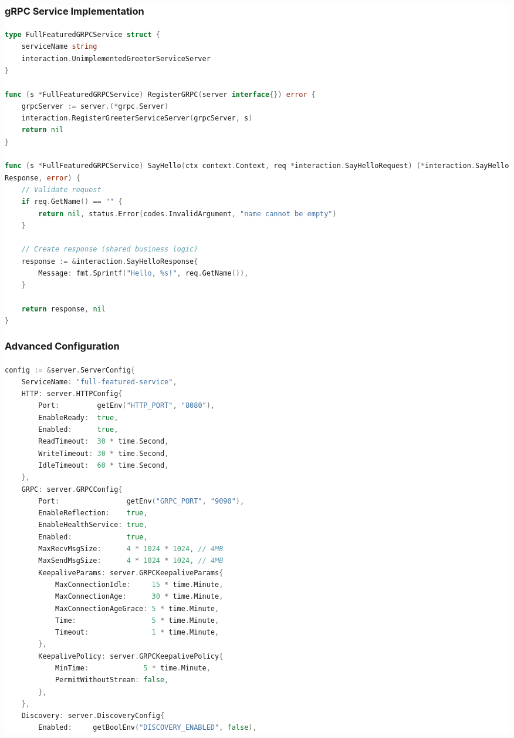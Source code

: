 ### gRPC Service Implementation

```go
type FullFeaturedGRPCService struct {
    serviceName string
    interaction.UnimplementedGreeterServiceServer
}

func (s *FullFeaturedGRPCService) RegisterGRPC(server interface{}) error {
    grpcServer := server.(*grpc.Server)
    interaction.RegisterGreeterServiceServer(grpcServer, s)
    return nil
}

func (s *FullFeaturedGRPCService) SayHello(ctx context.Context, req *interaction.SayHelloRequest) (*interaction.SayHelloResponse, error) {
    // Validate request
    if req.GetName() == "" {
        return nil, status.Error(codes.InvalidArgument, "name cannot be empty")
    }

    // Create response (shared business logic)
    response := &interaction.SayHelloResponse{
        Message: fmt.Sprintf("Hello, %s!", req.GetName()),
    }

    return response, nil
}
```

### Advanced Configuration

```go
config := &server.ServerConfig{
    ServiceName: "full-featured-service",
    HTTP: server.HTTPConfig{
        Port:         getEnv("HTTP_PORT", "8080"),
        EnableReady:  true,
        Enabled:      true,
        ReadTimeout:  30 * time.Second,
        WriteTimeout: 30 * time.Second,
        IdleTimeout:  60 * time.Second,
    },
    GRPC: server.GRPCConfig{
        Port:                getEnv("GRPC_PORT", "9090"),
        EnableReflection:    true,
        EnableHealthService: true,
        Enabled:             true,
        MaxRecvMsgSize:      4 * 1024 * 1024, // 4MB
        MaxSendMsgSize:      4 * 1024 * 1024, // 4MB
        KeepaliveParams: server.GRPCKeepaliveParams{
            MaxConnectionIdle:     15 * time.Minute,
            MaxConnectionAge:      30 * time.Minute,
            MaxConnectionAgeGrace: 5 * time.Minute,
            Time:                  5 * time.Minute,
            Timeout:               1 * time.Minute,
        },
        KeepalivePolicy: server.GRPCKeepalivePolicy{
            MinTime:             5 * time.Minute,
            PermitWithoutStream: false,
        },
    },
    Discovery: server.DiscoveryConfig{
        Enabled:     getBoolEnv("DISCOVERY_ENABLED", false),
```